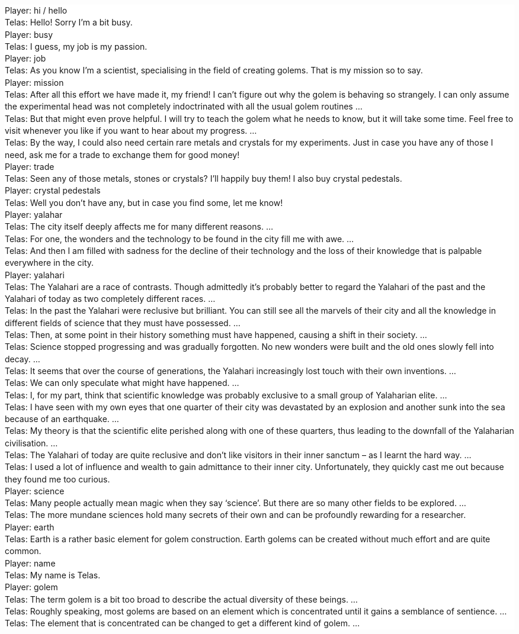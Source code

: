 Player: hi / hello  
Telas: Hello! Sorry I’m a bit busy.  
Player: busy  
Telas: I guess, my job is my passion.  
Player: job  
Telas: As you know I’m a scientist, specialising in the field of creating golems. That is my mission so to say.  
Player: mission  
Telas: After all this effort we have made it, my friend! I can’t figure out why the golem is behaving so strangely. I can only assume the experimental head was not completely indoctrinated with all the usual golem routines …  
Telas: But that might even prove helpful. I will try to teach the golem what he needs to know, but it will take some time. Feel free to visit whenever you like if you want to hear about my progress. …  
Telas: By the way, I could also need certain rare metals and crystals for my experiments. Just in case you have any of those I need, ask me for a trade to exchange them for good money!  
Player: trade  
Telas: Seen any of those metals, stones or crystals? I’ll happily buy them! I also buy crystal pedestals.  
Player: crystal pedestals  
Telas: Well you don’t have any, but in case you find some, let me know!  
Player: yalahar  
Telas: The city itself deeply affects me for many different reasons. …  
Telas: For one, the wonders and the technology to be found in the city fill me with awe. …  
Telas: And then I am filled with sadness for the decline of their technology and the loss of their knowledge that is palpable everywhere in the city.  
Player: yalahari  
Telas: The Yalahari are a race of contrasts. Though admittedly it’s probably better to regard the Yalahari of the past and the Yalahari of today as two completely different races. …  
Telas: In the past the Yalahari were reclusive but brilliant. You can still see all the marvels of their city and all the knowledge in different fields of science that they must have possessed. …  
Telas: Then, at some point in their history something must have happened, causing a shift in their society. …  
Telas: Science stopped progressing and was gradually forgotten. No new wonders were built and the old ones slowly fell into decay. …  
Telas: It seems that over the course of generations, the Yalahari increasingly lost touch with their own inventions. …  
Telas: We can only speculate what might have happened. …  
Telas: I, for my part, think that scientific knowledge was probably exclusive to a small group of Yalaharian elite. …  
Telas: I have seen with my own eyes that one quarter of their city was devastated by an explosion and another sunk into the sea because of an earthquake. …  
Telas: My theory is that the scientific elite perished along with one of these quarters, thus leading to the downfall of the Yalaharian civilisation. …  
Telas: The Yalahari of today are quite reclusive and don’t like visitors in their inner sanctum – as I learnt the hard way. …  
Telas: I used a lot of influence and wealth to gain admittance to their inner city. Unfortunately, they quickly cast me out because they found me too curious.  
Player: science  
Telas: Many people actually mean magic when they say ‘science’. But there are so many other fields to be explored. …  
Telas: The more mundane sciences hold many secrets of their own and can be profoundly rewarding for a researcher.  
Player: earth  
Telas: Earth is a rather basic element for golem construction. Earth golems can be created without much effort and are quite common.  
Player: name  
Telas: My name is Telas.  
Player: golem  
Telas: The term golem is a bit too broad to describe the actual diversity of these beings. …  
Telas: Roughly speaking, most golems are based on an element which is concentrated until it gains a semblance of sentience. …  
Telas: The element that is concentrated can be changed to get a different kind of golem. …  
